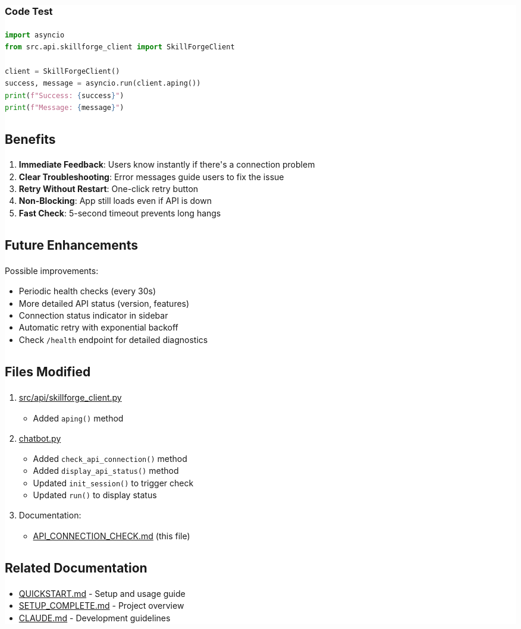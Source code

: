 ### Code Test

```python
import asyncio
from src.api.skillforge_client import SkillForgeClient

client = SkillForgeClient()
success, message = asyncio.run(client.aping())
print(f"Success: {success}")
print(f"Message: {message}")
```

## Benefits

1. **Immediate Feedback**: Users know instantly if there's a connection problem
2. **Clear Troubleshooting**: Error messages guide users to fix the issue
3. **Retry Without Restart**: One-click retry button
4. **Non-Blocking**: App still loads even if API is down
5. **Fast Check**: 5-second timeout prevents long hangs

## Future Enhancements

Possible improvements:
- Periodic health checks (every 30s)
- More detailed API status (version, features)
- Connection status indicator in sidebar
- Automatic retry with exponential backoff
- Check `/health` endpoint for detailed diagnostics

## Files Modified

1. [src/api/skillforge_client.py](src/api/skillforge_client.py)
   - Added `aping()` method

2. [chatbot.py](chatbot.py)
   - Added `check_api_connection()` method
   - Added `display_api_status()` method
   - Updated `init_session()` to trigger check
   - Updated `run()` to display status

3. Documentation:
   - [API_CONNECTION_CHECK.md](API_CONNECTION_CHECK.md) (this file)

## Related Documentation

- [QUICKSTART.md](QUICKSTART.md) - Setup and usage guide
- [SETUP_COMPLETE.md](SETUP_COMPLETE.md) - Project overview
- [CLAUDE.md](CLAUDE.md) - Development guidelines
